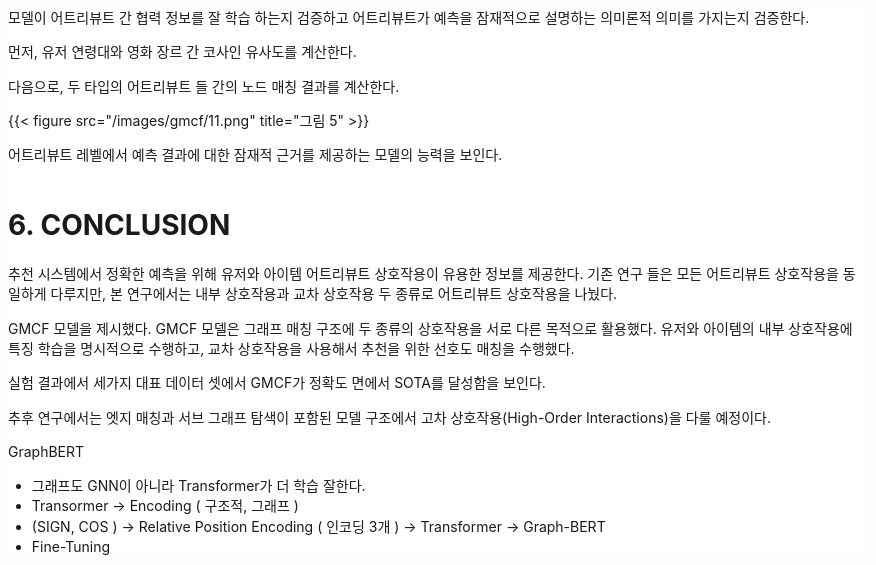 모델이 어트리뷰트 간 협력 정보를 잘 학습 하는지 검증하고 어트리뷰트가 예측을 잠재적으로 설명하는 의미론적 의미를 가지는지 검증한다. 

먼저, 유저 연령대와 영화 장르 간 코사인 유사도를 계산한다. 

다음으로, 두 타입의 어트리뷰트 들 간의 노드 매칭 결과를 계산한다.

{{< figure src="/images/gmcf/11.png" title="그림 5" >}}

어트리뷰트 레벨에서 예측 결과에 대한 잠재적 근거를 제공하는 모델의 능력을 보인다.

# 6. CONCLUSION

추천 시스템에서 정확한 예측을 위해 유저와 아이템 어트리뷰트 상호작용이 유용한 정보를 제공한다. 기존 연구 들은 모든 어트리뷰트 상호작용을 동일하게 다루지만, 본 연구에서는 내부 상호작용과 교차 상호작용 두 종류로 어트리뷰트 상호작용을 나눴다. 

GMCF 모델을 제시했다. GMCF 모델은 그래프 매칭 구조에 두 종류의 상호작용을 서로 다른 목적으로 활용했다.  유저와 아이템의 내부 상호작용에 특징 학습을 명시적으로 수행하고, 교차 상호작용을 사용해서 추천을 위한 선호도 매칭을 수행했다.

실험 결과에서 세가지 대표 데이터 셋에서 GMCF가 정확도 면에서 SOTA를 달성함을 보인다.

추후 연구에서는 엣지 매칭과 서브 그래프 탐색이 포함된 모델 구조에서 고차 상호작용(High-Order Interactions)을 다룰 예정이다.

GraphBERT

- 그래프도 GNN이 아니라 Transformer가 더 학습 잘한다.
- Transormer → Encoding ( 구조적, 그래프 )
- (SIGN, COS ) → Relative Position Encoding ( 인코딩 3개 ) → Transformer → Graph-BERT
- Fine-Tuning